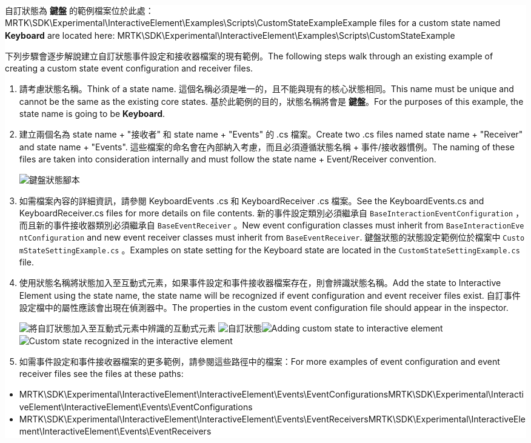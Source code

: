 <span data-ttu-id="706a7-290">自訂狀態為 **鍵盤** 的範例檔案位於此處： MRTK\SDK\Experimental\InteractiveElement\Examples\Scripts\CustomStateExample</span><span class="sxs-lookup"><span data-stu-id="706a7-290">Example files for a custom state named **Keyboard** are located here: MRTK\SDK\Experimental\InteractiveElement\Examples\Scripts\CustomStateExample</span></span>

<span data-ttu-id="706a7-291">下列步驟會逐步解說建立自訂狀態事件設定和接收器檔案的現有範例。</span><span class="sxs-lookup"><span data-stu-id="706a7-291">The following steps walk through an existing example of creating a custom state event configuration and receiver files.</span></span>

1. <span data-ttu-id="706a7-292">請考慮狀態名稱。</span><span class="sxs-lookup"><span data-stu-id="706a7-292">Think of a state name.</span></span>  <span data-ttu-id="706a7-293">這個名稱必須是唯一的，且不能與現有的核心狀態相同。</span><span class="sxs-lookup"><span data-stu-id="706a7-293">This name must be unique and cannot be the same as the existing core states.</span></span> <span data-ttu-id="706a7-294">基於此範例的目的，狀態名稱將會是 **鍵盤**。</span><span class="sxs-lookup"><span data-stu-id="706a7-294">For the purposes of this example, the state name is going to be **Keyboard**.</span></span>

1. <span data-ttu-id="706a7-295">建立兩個名為 state name + "接收者" 和 state name + "Events" 的 .cs 檔案。</span><span class="sxs-lookup"><span data-stu-id="706a7-295">Create two .cs files named state name + "Receiver" and state name + "Events".</span></span> <span data-ttu-id="706a7-296">這些檔案的命名會在內部納入考慮，而且必須遵循狀態名稱 + 事件/接收器慣例。</span><span class="sxs-lookup"><span data-stu-id="706a7-296">The naming of these files are taken into consideration internally and must follow the state name + Event/Receiver convention.</span></span> 

    ![鍵盤狀態腳本](../images/interactive-element/InEditor/KeyboardStateFiles.png)

1. <span data-ttu-id="706a7-298">如需檔案內容的詳細資訊，請參閱 KeyboardEvents .cs 和 KeyboardReceiver .cs 檔案。</span><span class="sxs-lookup"><span data-stu-id="706a7-298">See the KeyboardEvents.cs and KeyboardReceiver.cs files for more details on file contents.</span></span> <span data-ttu-id="706a7-299">新的事件設定類別必須繼承自 `BaseInteractionEventConfiguration` ，而且新的事件接收器類別必須繼承自 `BaseEventReceiver` 。</span><span class="sxs-lookup"><span data-stu-id="706a7-299">New event configuration classes must inherit from `BaseInteractionEventConfiguration` and new event receiver classes must inherit from `BaseEventReceiver`.</span></span>  <span data-ttu-id="706a7-300">鍵盤狀態的狀態設定範例位於檔案中 `CustomStateSettingExample.cs` 。</span><span class="sxs-lookup"><span data-stu-id="706a7-300">Examples on state setting for the Keyboard state are located in the `CustomStateSettingExample.cs` file.</span></span> 

1. <span data-ttu-id="706a7-301">使用狀態名稱將狀態加入至互動式元素，如果事件設定和事件接收器檔案存在，則會辨識狀態名稱。</span><span class="sxs-lookup"><span data-stu-id="706a7-301">Add the state to Interactive Element using the state name, the state name will be recognized if event configuration and event receiver files exist.</span></span>  <span data-ttu-id="706a7-302">自訂事件設定檔中的屬性應該會出現在偵測器中。</span><span class="sxs-lookup"><span data-stu-id="706a7-302">The properties in the custom event configuration file should appear in the inspector.</span></span>

    <span data-ttu-id="706a7-303">![將自訂狀態加入至互動式元素中辨識的互動式元素 ](../images/interactive-element/InEditor/AddKeyboardState.png) ![ 自訂狀態](../images/interactive-element/InEditor/SetKeyboardStateName.png)</span><span class="sxs-lookup"><span data-stu-id="706a7-303">![Adding custom state to interactive element](../images/interactive-element/InEditor/AddKeyboardState.png) ![Custom state recognized in the interactive element](../images/interactive-element/InEditor/SetKeyboardStateName.png)</span></span>


1. <span data-ttu-id="706a7-304">如需事件設定和事件接收器檔案的更多範例，請參閱這些路徑中的檔案：</span><span class="sxs-lookup"><span data-stu-id="706a7-304">For more examples of event configuration and event receiver files see the files at these paths:</span></span>    
- <span data-ttu-id="706a7-305">MRTK\SDK\Experimental\InteractiveElement\InteractiveElement\Events\EventConfigurations</span><span class="sxs-lookup"><span data-stu-id="706a7-305">MRTK\SDK\Experimental\InteractiveElement\InteractiveElement\Events\EventConfigurations</span></span>
- <span data-ttu-id="706a7-306">MRTK\SDK\Experimental\InteractiveElement\InteractiveElement\Events\EventReceivers</span><span class="sxs-lookup"><span data-stu-id="706a7-306">MRTK\SDK\Experimental\InteractiveElement\InteractiveElement\Events\EventReceivers</span></span>
